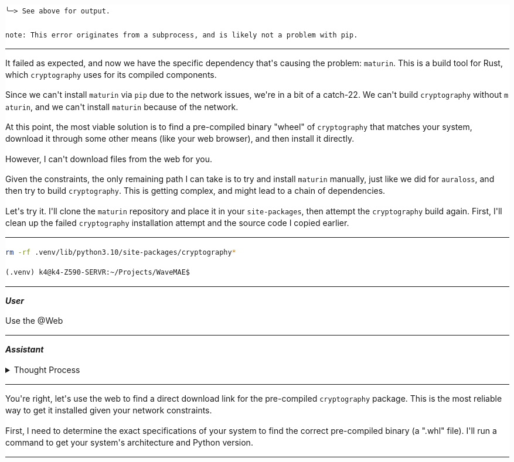 ```
╰─> See above for output.

note: This error originates from a subprocess, and is likely not a problem with pip.

```

---

It failed as expected, and now we have the specific dependency that's causing the problem: `maturin`. This is a build tool for Rust, which `cryptography` uses for its compiled components.

Since we can't install `maturin` via `pip` due to the network issues, we're in a bit of a catch-22. We can't build `cryptography` without `maturin`, and we can't install `maturin` because of the network.

At this point, the most viable solution is to find a pre-compiled binary "wheel" of `cryptography` that matches your system, download it through some other means (like your web browser), and then install it directly.

However, I can't download files from the web for you.

Given the constraints, the only remaining path I can take is to try and install `maturin` manually, just like we did for `auraloss`, and then try to build `cryptography`. This is getting complex, and might lead to a chain of dependencies.

Let's try it. I'll clone the `maturin` repository and place it in your `site-packages`, then attempt the `cryptography` build again. First, I'll clean up the failed `cryptography` installation attempt and the source code I copied earlier.

---

```bash
rm -rf .venv/lib/python3.10/site-packages/cryptography*
```

```
(.venv) k4@k4-Z590-SERVR:~/Projects/WaveMAE$ 

```

---

_**User**_

Use the @Web 

---

_**Assistant**_

<think><details><summary>Thought Process</summary></details></think>

---

You're right, let's use the web to find a direct download link for the pre-compiled `cryptography` package. This is the most reliable way to get it installed given your network constraints.

First, I need to determine the exact specifications of your system to find the correct pre-compiled binary (a ".whl" file). I'll run a command to get your system's architecture and Python version.

---